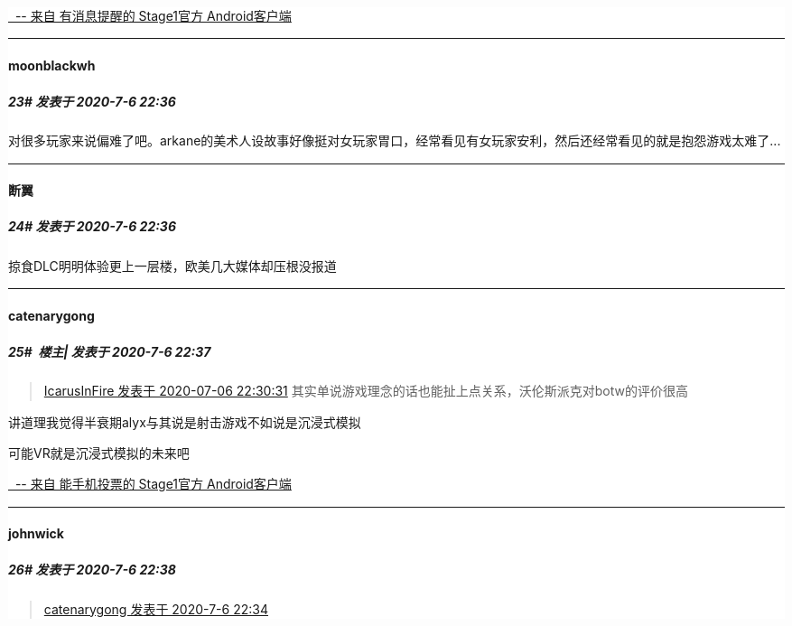 [  -- 来自 有消息提醒的 Stage1官方 Android客户端](https://www.coolapk.com/apk/140634)







*****

####  moonblackwh  
##### 23#       发表于 2020-7-6 22:36




对很多玩家来说偏难了吧。arkane的美术人设故事好像挺对女玩家胃口，经常看见有女玩家安利，然后还经常看见的就是抱怨游戏太难了...







*****

####  断翼  
##### 24#       发表于 2020-7-6 22:36




掠食DLC明明体验更上一层楼，欧美几大媒体却压根没报道







*****

####  catenarygong  
##### 25#         楼主| 发表于 2020-7-6 22:37



<blockquote><a href="httphttps://bbs.saraba1st.com/2b/forum.php?mod=redirect&amp;goto=findpost&amp;pid=48096341&amp;ptid=1946245" target="_blank">IcarusInFire 发表于 2020-07-06 22:30:31</a>
其实单说游戏理念的话也能扯上点关系，沃伦斯派克对botw的评价很高</blockquote>讲道理我觉得半衰期alyx与其说是射击游戏不如说是沉浸式模拟

可能VR就是沉浸式模拟的未来吧

[  -- 来自 能手机投票的 Stage1官方 Android客户端](https://www.coolapk.com/apk/140634)







*****

####  johnwick  
##### 26#       发表于 2020-7-6 22:38



<blockquote><a href="httphttps://bbs.saraba1st.com/2b/forum.php?mod=redirect&amp;goto=findpost&amp;pid=48096384&amp;ptid=1946245" target="_blank">catenarygong 发表于 2020-7-6 22:34</a>
